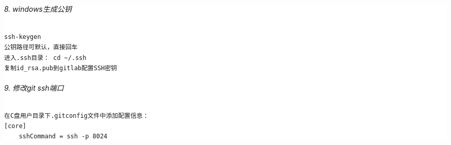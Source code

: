 ###### 8. windows生成公钥

```
ssh-keygen
公钥路径可默认，直接回车
进入.ssh目录： cd ~/.ssh
复制id_rsa.pub到gitlab配置SSH密钥
```

###### 9. 修改git ssh端口
```
在C盘用户目录下.gitconfig文件中添加配置信息：
[core]
    sshCommand = ssh -p 8024
```